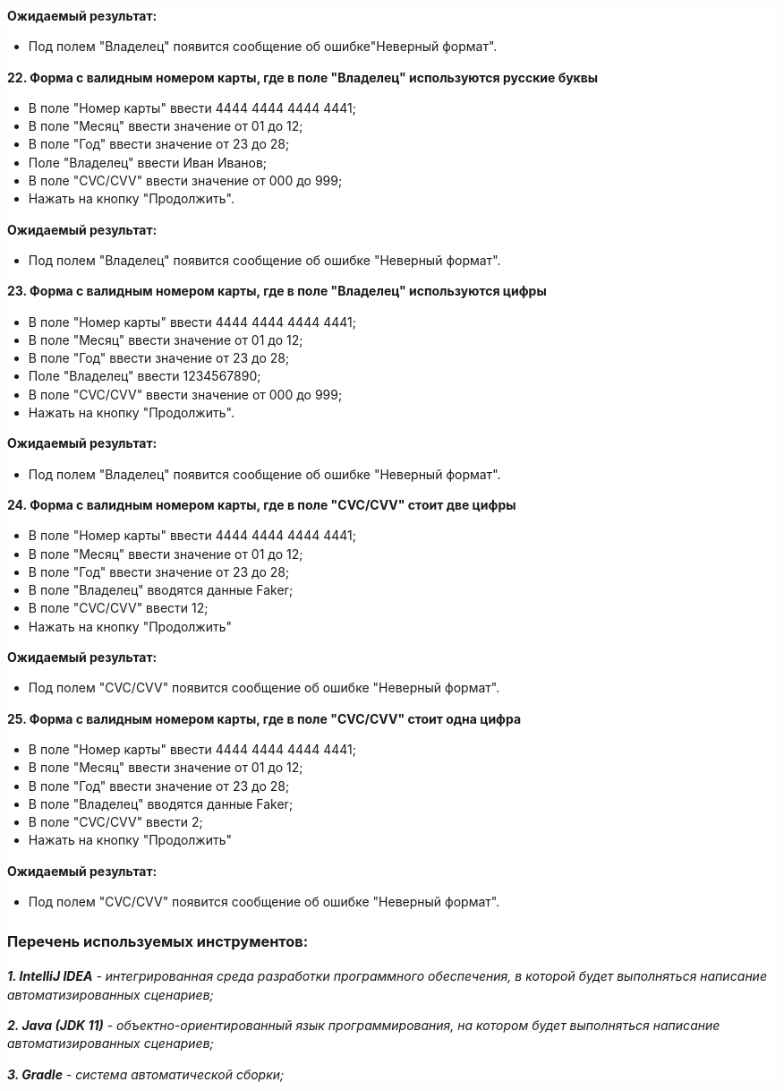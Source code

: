 **Ожидаемый результат:**
* Под полем "Владелец" появится сообщение об ошибке"Неверный формат".

**22.	Форма с валидным номером карты, где в поле "Владелец" используются русские буквы**
* В поле "Номер карты" ввести 4444 4444 4444 4441;
* В поле "Месяц" ввести значение от 01 до 12;
* В поле "Год" ввести значение от 23 до 28;
* Поле "Владелец" ввести Иван Иванов;
* В поле "CVC/CVV" ввести значение от 000 до 999;
* Нажать на кнопку "Продолжить".

**Ожидаемый результат:**
* Под полем "Владелец" появится сообщение об ошибке "Неверный формат".

**23.	Форма с валидным номером карты, где в поле "Владелец" используются цифры**
* В поле "Номер карты" ввести 4444 4444 4444 4441;
* В поле "Месяц" ввести значение от 01 до 12;
* В поле "Год" ввести значение от 23 до 28;
* Поле "Владелец" ввести 1234567890;
* В поле "CVC/CVV" ввести значение от 000 до 999;
* Нажать на кнопку "Продолжить".

**Ожидаемый результат:**
* Под полем "Владелец" появится сообщение об ошибке "Неверный формат".

**24.	Форма с валидным номером карты, где в поле "CVC/CVV" стоит две цифры**
* В поле "Номер карты" ввести 4444 4444 4444 4441;
* В поле "Месяц" ввести значение от 01 до 12;
* В поле "Год" ввести значение от 23 до 28;
* В поле "Владелец" вводятся данные Faker;
* В поле "CVC/CVV" ввести 12;
* Нажать на кнопку "Продолжить"

**Ожидаемый результат:**
* Под полем "CVC/CVV" появится сообщение об ошибке "Неверный формат".

**25. Форма с валидным номером карты, где в поле "CVC/CVV" стоит одна цифра**
* В поле "Номер карты" ввести 4444 4444 4444 4441;
* В поле "Месяц" ввести значение от 01 до 12;
* В поле "Год" ввести значение от 23 до 28;
* В поле "Владелец" вводятся данные Faker;
* В поле "CVC/CVV" ввести 2;
* Нажать на кнопку "Продолжить"

**Ожидаемый результат:**
* Под полем "CVC/CVV" появится сообщение об ошибке "Неверный формат".

### Перечень используемых инструментов:
_**1. IntelliJ IDEA** - интегрированная среда разработки программного обеспечения, в которой будет выполняться написание автоматизированных сценариев;_

_**2. Java (JDK 11)** - объектно-ориентированный язык программирования, на котором будет выполняться написание автоматизированных сценариев;_

_**3. Gradle** - система автоматической сборки;_
